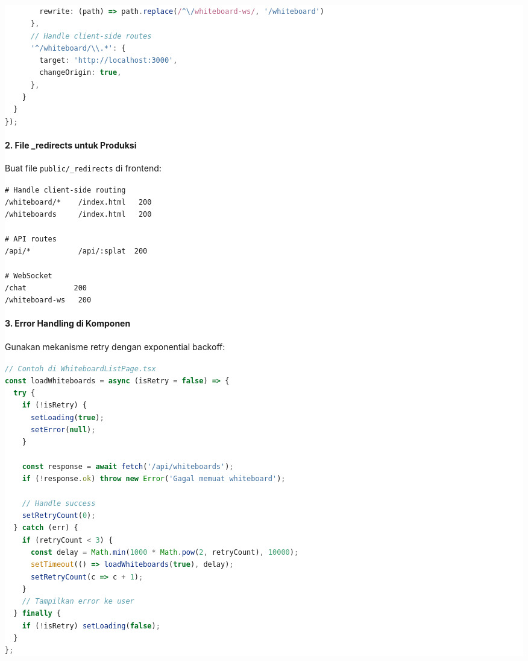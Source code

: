 ```typescript
        rewrite: (path) => path.replace(/^\/whiteboard-ws/, '/whiteboard')
      },
      // Handle client-side routes
      '^/whiteboard/\\.*': {
        target: 'http://localhost:3000',
        changeOrigin: true,
      },
    }
  }
});
```

#### 2. File _redirects untuk Produksi
Buat file `public/_redirects` di frontend:

```
# Handle client-side routing
/whiteboard/*    /index.html   200
/whiteboards     /index.html   200

# API routes
/api/*           /api/:splat  200

# WebSocket
/chat           200
/whiteboard-ws   200
```

#### 3. Error Handling di Komponen
Gunakan mekanisme retry dengan exponential backoff:

```typescript
// Contoh di WhiteboardListPage.tsx
const loadWhiteboards = async (isRetry = false) => {
  try {
    if (!isRetry) {
      setLoading(true);
      setError(null);
    }
    
    const response = await fetch('/api/whiteboards');
    if (!response.ok) throw new Error('Gagal memuat whiteboard');
    
    // Handle success
    setRetryCount(0);
  } catch (err) {
    if (retryCount < 3) {
      const delay = Math.min(1000 * Math.pow(2, retryCount), 10000);
      setTimeout(() => loadWhiteboards(true), delay);
      setRetryCount(c => c + 1);
    }
    // Tampilkan error ke user
  } finally {
    if (!isRetry) setLoading(false);
  }
};
```
